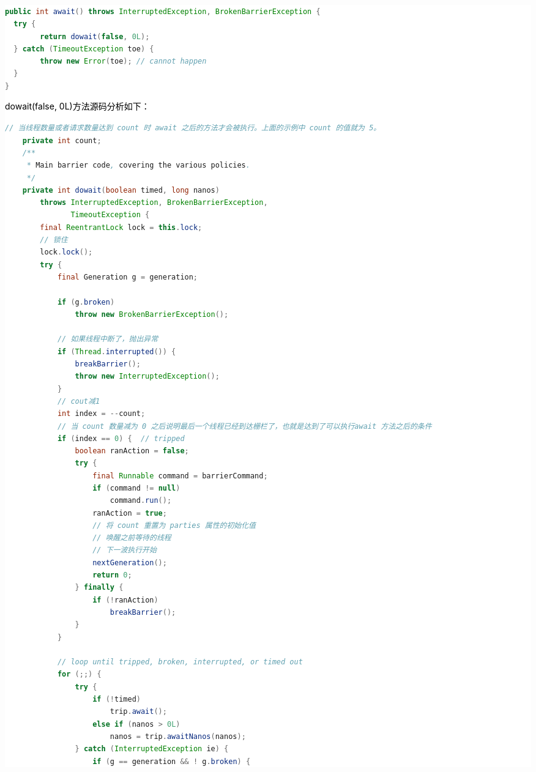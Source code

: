 ```java
public int await() throws InterruptedException, BrokenBarrierException {
  try {
        return dowait(false, 0L);
  } catch (TimeoutException toe) {
        throw new Error(toe); // cannot happen
  }
}
```

<font style="color:#000000;">dowait(false, 0L)</font><font style="color:#000000;">方法源码分析如下：</font>

```java
// 当线程数量或者请求数量达到 count 时 await 之后的方法才会被执行。上面的示例中 count 的值就为 5。
    private int count;
    /**
     * Main barrier code, covering the various policies.
     */
    private int dowait(boolean timed, long nanos)
        throws InterruptedException, BrokenBarrierException,
               TimeoutException {
        final ReentrantLock lock = this.lock;
        // 锁住
        lock.lock();
        try {
            final Generation g = generation;

            if (g.broken)
                throw new BrokenBarrierException();

            // 如果线程中断了，抛出异常
            if (Thread.interrupted()) {
                breakBarrier();
                throw new InterruptedException();
            }
            // cout减1
            int index = --count;
            // 当 count 数量减为 0 之后说明最后一个线程已经到达栅栏了，也就是达到了可以执行await 方法之后的条件
            if (index == 0) {  // tripped
                boolean ranAction = false;
                try {
                    final Runnable command = barrierCommand;
                    if (command != null)
                        command.run();
                    ranAction = true;
                    // 将 count 重置为 parties 属性的初始化值
                    // 唤醒之前等待的线程
                    // 下一波执行开始
                    nextGeneration();
                    return 0;
                } finally {
                    if (!ranAction)
                        breakBarrier();
                }
            }

            // loop until tripped, broken, interrupted, or timed out
            for (;;) {
                try {
                    if (!timed)
                        trip.await();
                    else if (nanos > 0L)
                        nanos = trip.awaitNanos(nanos);
                } catch (InterruptedException ie) {
                    if (g == generation && ! g.broken) {
```